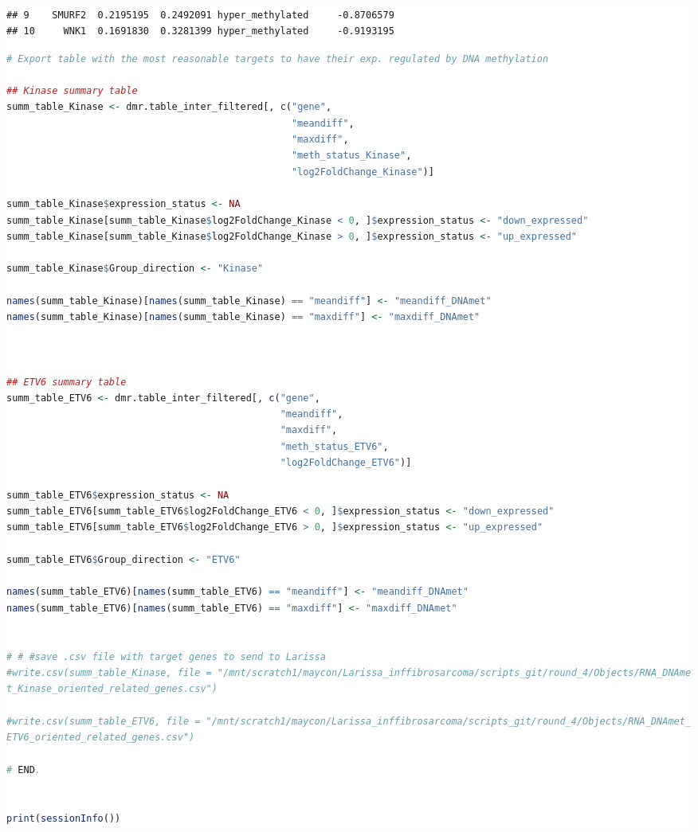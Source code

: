     ## 9    SMURF2  0.2195195  0.2492091 hyper_methylated     -0.8706579
    ## 10     WNK1  0.1691830  0.3281399 hyper_methylated     -0.9193195

``` r
# Export table with the most reasonable targets to have their exp. regulated by DNA methylation

## Kinase summary table 
summ_table_Kinase <- dmr.table_inter_filtered[, c("gene",
                                                  "meandiff",
                                                  "maxdiff",
                                                  "meth_status_Kinase",
                                                  "log2FoldChange_Kinase")]

summ_table_Kinase$expression_status <- NA
summ_table_Kinase[summ_table_Kinase$log2FoldChange_Kinase < 0, ]$expression_status <- "down_expressed"
summ_table_Kinase[summ_table_Kinase$log2FoldChange_Kinase > 0, ]$expression_status <- "up_expressed"

summ_table_Kinase$Group_direction <- "Kinase"

names(summ_table_Kinase)[names(summ_table_Kinase) == "meandiff"] <- "meandiff_DNAmet"
names(summ_table_Kinase)[names(summ_table_Kinase) == "maxdiff"] <- "maxdiff_DNAmet"



## ETV6 summary table 
summ_table_ETV6 <- dmr.table_inter_filtered[, c("gene",
                                                "meandiff",
                                                "maxdiff",
                                                "meth_status_ETV6",
                                                "log2FoldChange_ETV6")]

summ_table_ETV6$expression_status <- NA
summ_table_ETV6[summ_table_ETV6$log2FoldChange_ETV6 < 0, ]$expression_status <- "down_expressed"
summ_table_ETV6[summ_table_ETV6$log2FoldChange_ETV6 > 0, ]$expression_status <- "up_expressed"

summ_table_ETV6$Group_direction <- "ETV6"

names(summ_table_ETV6)[names(summ_table_ETV6) == "meandiff"] <- "meandiff_DNAmet"
names(summ_table_ETV6)[names(summ_table_ETV6) == "maxdiff"] <- "maxdiff_DNAmet"


# # #save .csv file with target genes to send to Larissa
#write.csv(summ_table_Kinase, file = "/mnt/scratch1/maycon/Larissa_inffibrosarcoma/scripts_git/round_4/Objects/RNA_DNAmet_Kinase_oriented_related_genes.csv")

#write.csv(summ_table_ETV6, file = "/mnt/scratch1/maycon/Larissa_inffibrosarcoma/scripts_git/round_4/Objects/RNA_DNAmet_ETV6_oriented_related_genes.csv")

# END.


print(sessionInfo())
```
